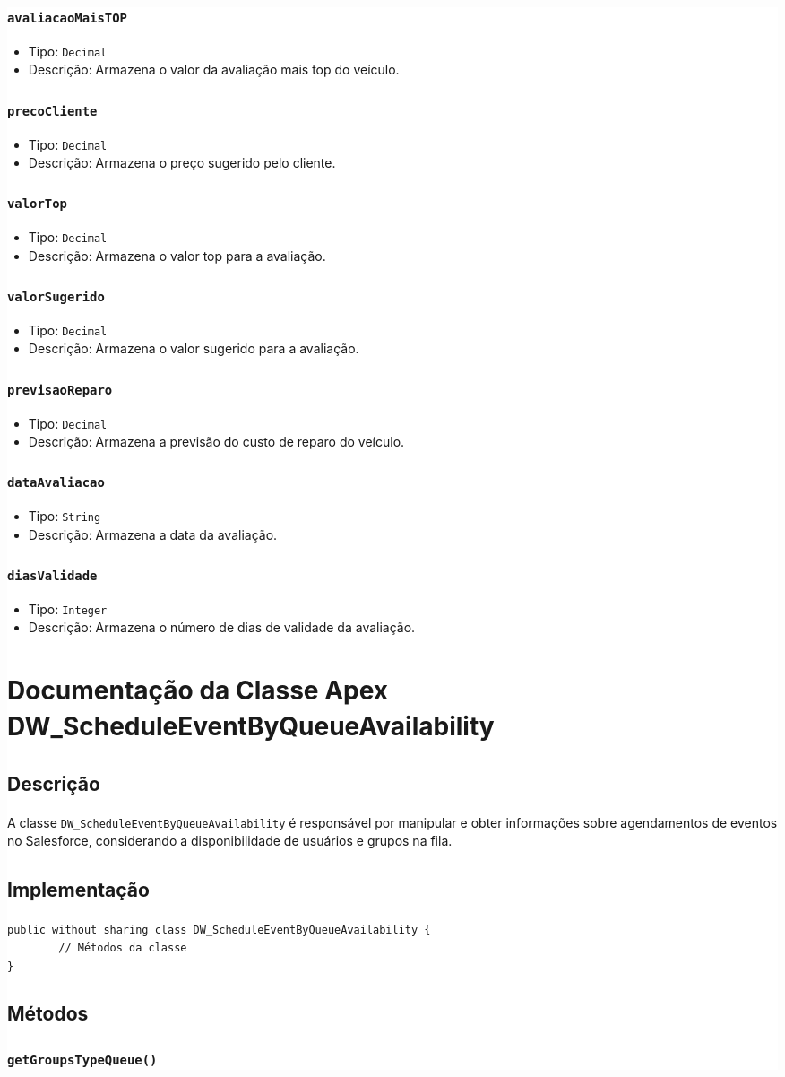### `avaliacaoMaisTOP`
- Tipo: `Decimal`
- Descrição: Armazena o valor da avaliação mais top do veículo.

### `precoCliente`
- Tipo: `Decimal`
- Descrição: Armazena o preço sugerido pelo cliente.

### `valorTop`
- Tipo: `Decimal`
- Descrição: Armazena o valor top para a avaliação.

### `valorSugerido`
- Tipo: `Decimal`
- Descrição: Armazena o valor sugerido para a avaliação.

### `previsaoReparo`
- Tipo: `Decimal`
- Descrição: Armazena a previsão do custo de reparo do veículo.

### `dataAvaliacao`
- Tipo: `String`
- Descrição: Armazena a data da avaliação.

### `diasValidade`
- Tipo: `Integer`
- Descrição: Armazena o número de dias de validade da avaliação.
# Documentação da Classe Apex DW_ScheduleEventByQueueAvailability

## Descrição

A classe `DW_ScheduleEventByQueueAvailability` é responsável por manipular e obter informações sobre agendamentos de eventos no Salesforce, considerando a disponibilidade de usuários e grupos na fila.

## Implementação

```apex
public without sharing class DW_ScheduleEventByQueueAvailability {
        // Métodos da classe
}
```

## Métodos

### `getGroupsTypeQueue()`
